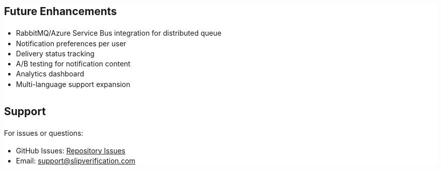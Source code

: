 ## Future Enhancements

- RabbitMQ/Azure Service Bus integration for distributed queue
- Notification preferences per user
- Delivery status tracking
- A/B testing for notification content
- Analytics dashboard
- Multi-language support expansion

## Support

For issues or questions:
- GitHub Issues: [Repository Issues](https://github.com/picthaisky/slip-verification-system/issues)
- Email: support@slipverification.com
